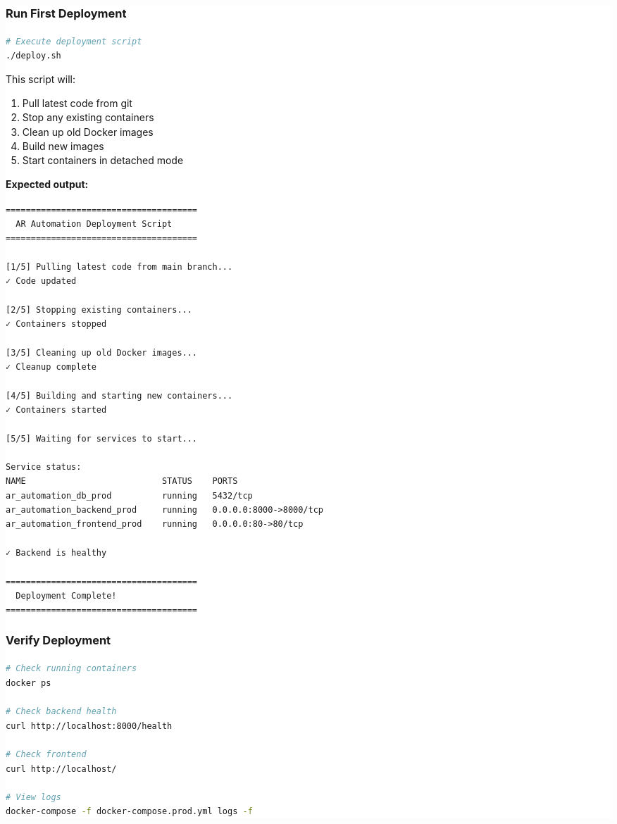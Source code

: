 ### Run First Deployment

```bash
# Execute deployment script
./deploy.sh
```

This script will:
1. Pull latest code from git
2. Stop any existing containers
3. Clean up old Docker images
4. Build new images
5. Start containers in detached mode

**Expected output:**
```
======================================
  AR Automation Deployment Script
======================================

[1/5] Pulling latest code from main branch...
✓ Code updated

[2/5] Stopping existing containers...
✓ Containers stopped

[3/5] Cleaning up old Docker images...
✓ Cleanup complete

[4/5] Building and starting new containers...
✓ Containers started

[5/5] Waiting for services to start...

Service status:
NAME                           STATUS    PORTS
ar_automation_db_prod          running   5432/tcp
ar_automation_backend_prod     running   0.0.0.0:8000->8000/tcp
ar_automation_frontend_prod    running   0.0.0.0:80->80/tcp

✓ Backend is healthy

======================================
  Deployment Complete!
======================================
```

### Verify Deployment

```bash
# Check running containers
docker ps

# Check backend health
curl http://localhost:8000/health

# Check frontend
curl http://localhost/

# View logs
docker-compose -f docker-compose.prod.yml logs -f
```
